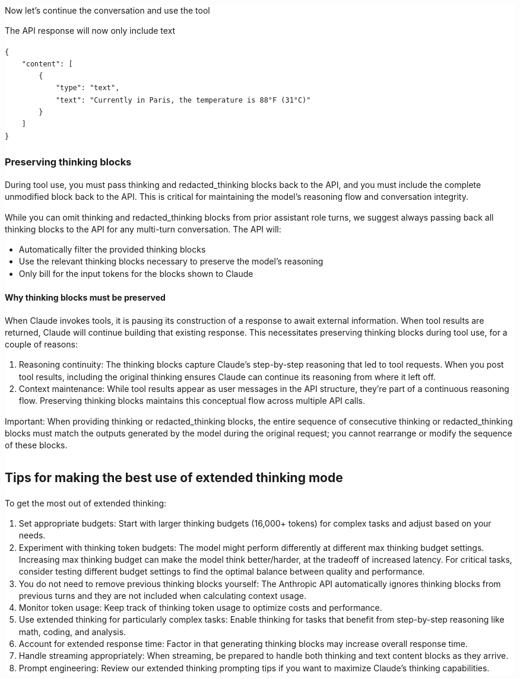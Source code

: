 Now let’s continue the conversation and use the tool

The API response will now only include text

```
{
    "content": [
        {
            "type": "text",
            "text": "Currently in Paris, the temperature is 88°F (31°C)"
        }
    ]
}
```

### ​Preserving thinking blocks

During tool use, you must pass thinking and redacted_thinking blocks back to the API, and you must include the complete unmodified block back to the API.  This is critical for maintaining the model’s reasoning flow and conversation integrity.

While you can omit thinking and redacted_thinking blocks from prior assistant role turns, we suggest always passing back all thinking blocks to the API for any multi-turn conversation. The API will:

* Automatically filter the provided thinking blocks
* Use the relevant thinking blocks necessary to preserve the model’s reasoning
* Only bill for the input tokens for the blocks shown to Claude

#### ​Why thinking blocks must be preserved

When Claude invokes tools, it is pausing its construction of a response to await external information. When tool results are returned, Claude will continue building that existing response. This necessitates preserving thinking blocks during tool use, for a couple of reasons:

1. Reasoning continuity: The thinking blocks capture Claude’s step-by-step reasoning that led to tool requests. When you post tool results, including the original thinking ensures Claude can continue its reasoning from where it left off.
2. Context maintenance: While tool results appear as user messages in the API structure, they’re part of a continuous reasoning flow. Preserving thinking blocks maintains this conceptual flow across multiple API calls.

Important: When providing thinking or redacted_thinking blocks, the entire sequence of consecutive thinking or redacted_thinking blocks must match the outputs generated by the model during the original request; you cannot rearrange or modify the sequence of these blocks.

## ​Tips for making the best use of extended thinking mode

To get the most out of extended thinking:

1. Set appropriate budgets: Start with larger thinking budgets (16,000+ tokens) for complex tasks and adjust based on your needs.
2. Experiment with thinking token budgets: The model might perform differently at different max thinking budget settings. Increasing max thinking budget can make the model think better/harder, at the tradeoff of increased latency. For critical tasks, consider testing different budget settings to find the optimal balance between quality and performance.
3. You do not need to remove previous thinking blocks yourself: The Anthropic API automatically ignores thinking blocks from previous turns and they are not included when calculating context usage.
4. Monitor token usage: Keep track of thinking token usage to optimize costs and performance.
5. Use extended thinking for particularly complex tasks: Enable thinking for tasks that benefit from step-by-step reasoning like math, coding, and analysis.
6. Account for extended response time: Factor in that generating thinking blocks may increase overall response time.
7. Handle streaming appropriately: When streaming, be prepared to handle both thinking and text content blocks as they arrive.
8. Prompt engineering: Review our extended thinking prompting tips if you want to maximize Claude’s thinking capabilities.
